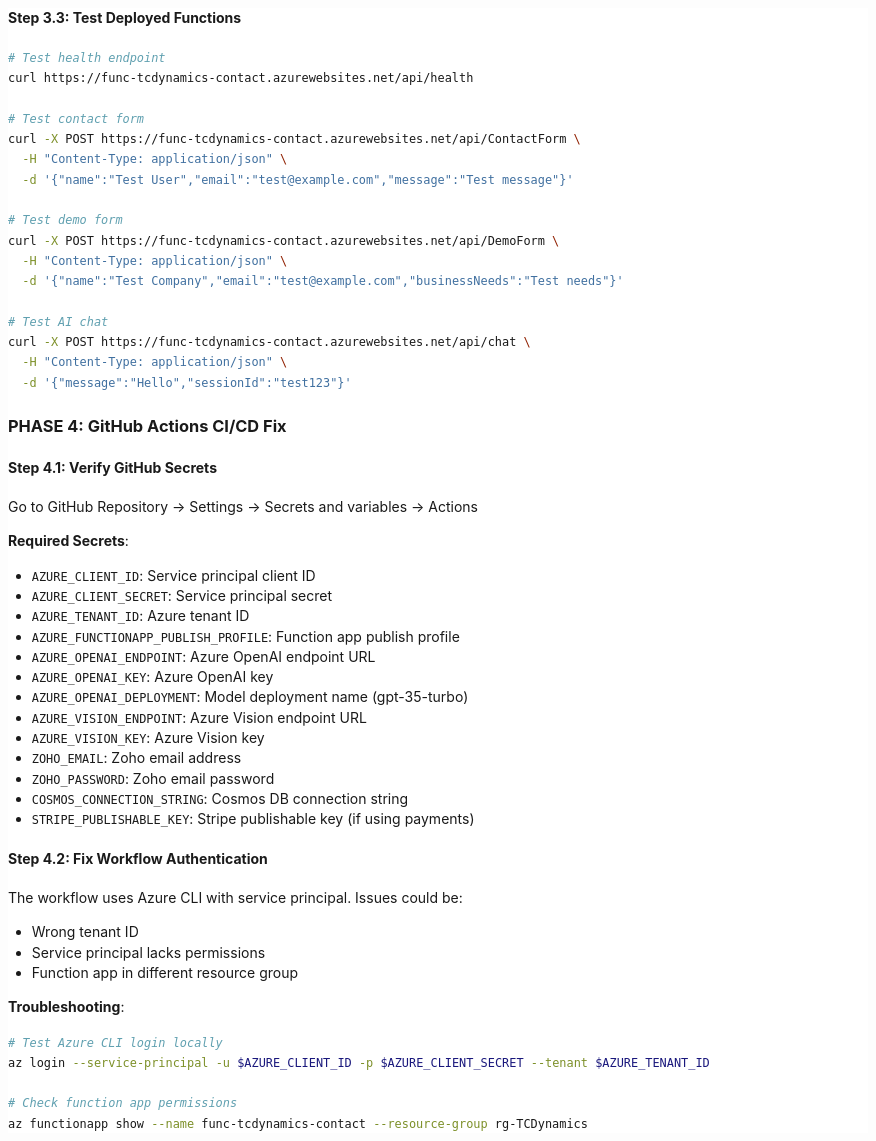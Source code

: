 #### Step 3.3: Test Deployed Functions

```bash
# Test health endpoint
curl https://func-tcdynamics-contact.azurewebsites.net/api/health

# Test contact form
curl -X POST https://func-tcdynamics-contact.azurewebsites.net/api/ContactForm \
  -H "Content-Type: application/json" \
  -d '{"name":"Test User","email":"test@example.com","message":"Test message"}'

# Test demo form
curl -X POST https://func-tcdynamics-contact.azurewebsites.net/api/DemoForm \
  -H "Content-Type: application/json" \
  -d '{"name":"Test Company","email":"test@example.com","businessNeeds":"Test needs"}'

# Test AI chat
curl -X POST https://func-tcdynamics-contact.azurewebsites.net/api/chat \
  -H "Content-Type: application/json" \
  -d '{"message":"Hello","sessionId":"test123"}'
```

### PHASE 4: GitHub Actions CI/CD Fix

#### Step 4.1: Verify GitHub Secrets

Go to GitHub Repository → Settings → Secrets and variables → Actions

**Required Secrets**:

- `AZURE_CLIENT_ID`: Service principal client ID
- `AZURE_CLIENT_SECRET`: Service principal secret
- `AZURE_TENANT_ID`: Azure tenant ID
- `AZURE_FUNCTIONAPP_PUBLISH_PROFILE`: Function app publish profile
- `AZURE_OPENAI_ENDPOINT`: Azure OpenAI endpoint URL
- `AZURE_OPENAI_KEY`: Azure OpenAI key
- `AZURE_OPENAI_DEPLOYMENT`: Model deployment name (gpt-35-turbo)
- `AZURE_VISION_ENDPOINT`: Azure Vision endpoint URL
- `AZURE_VISION_KEY`: Azure Vision key
- `ZOHO_EMAIL`: Zoho email address
- `ZOHO_PASSWORD`: Zoho email password
- `COSMOS_CONNECTION_STRING`: Cosmos DB connection string
- `STRIPE_PUBLISHABLE_KEY`: Stripe publishable key (if using payments)

#### Step 4.2: Fix Workflow Authentication

The workflow uses Azure CLI with service principal. Issues could be:

- Wrong tenant ID
- Service principal lacks permissions
- Function app in different resource group

**Troubleshooting**:

```bash
# Test Azure CLI login locally
az login --service-principal -u $AZURE_CLIENT_ID -p $AZURE_CLIENT_SECRET --tenant $AZURE_TENANT_ID

# Check function app permissions
az functionapp show --name func-tcdynamics-contact --resource-group rg-TCDynamics
```
